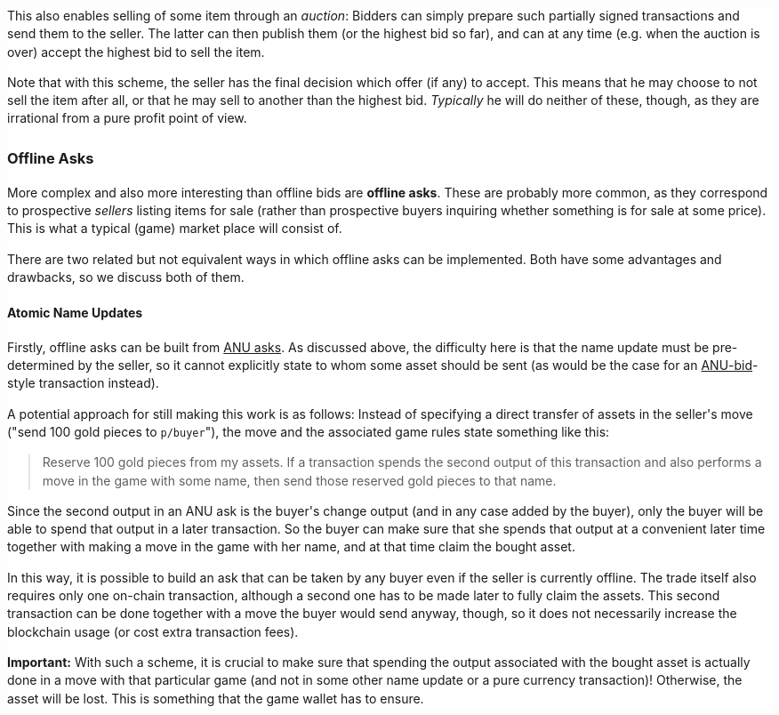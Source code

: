 This also enables selling of some item through an *auction*:
Bidders can simply prepare such partially signed transactions and send them
to the seller.  The latter can then publish them (or the highest bid so far),
and can at any time (e.g. when the auction is over) accept the highest bid
to sell the item.

Note that with this scheme, the seller has the final decision which offer
(if any) to accept.  This means that he may choose to not sell the item
after all, or that he may sell to another than the highest bid.
*Typically* he will do neither of these, though, as they are irrational
from a pure profit point of view.

### Offline Asks

More complex and also more interesting than offline bids are
**offline asks**.  These are probably more common, as they correspond
to prospective *sellers* listing items for sale (rather than prospective
buyers inquiring whether something is for sale at some price).  This is
what a typical (game) market place will consist of.

There are two related but not equivalent ways in which offline asks can be
implemented.  Both have some advantages and drawbacks,
so we discuss both of them.

#### <a name="offline-asks-anu">Atomic Name Updates</a>

Firstly, offline asks can be built from [ANU asks](#anu-asks).
As discussed above, the difficulty here is that the name update
must be pre-determined by the seller, so it cannot explicitly state
to whom some asset should be sent (as would be the case for an
[ANU-bid](#anu-bids)-style transaction instead).

A potential approach for still making this work is as follows:
Instead of specifying a direct transfer of assets in the seller's move
("send 100 gold pieces to `p/buyer`"), the move and the associated game
rules state something like this:

> Reserve 100 gold pieces from my assets.  If a transaction spends
> the second output of this transaction and also performs a move in
> the game with some name, then send those reserved gold pieces to that name.

Since the second output in an ANU ask is the buyer's change output (and in
any case added by the buyer), only the buyer will be able to spend that output
in a later transaction.  So the buyer can make sure that she spends that output
at a convenient later time together with making a move in the game with her
name, and at that time claim the bought asset.

In this way, it is possible to build an ask that can be taken by any buyer
even if the seller is currently offline.  The trade itself also requires
only one on-chain transaction, although a second one has to be made later
to fully claim the assets.  This second transaction can be done together
with a move the buyer would send anyway, though, so it does not necessarily
increase the blockchain usage (or cost extra transaction fees).

**Important:**
With such a scheme, it is crucial to make sure that spending the
output associated with the bought asset is actually done in a move
with that particular game (and not in some other name update or a
pure currency transaction)!  Otherwise, the asset will be lost.  This is
something that the game wallet has to ensure.
